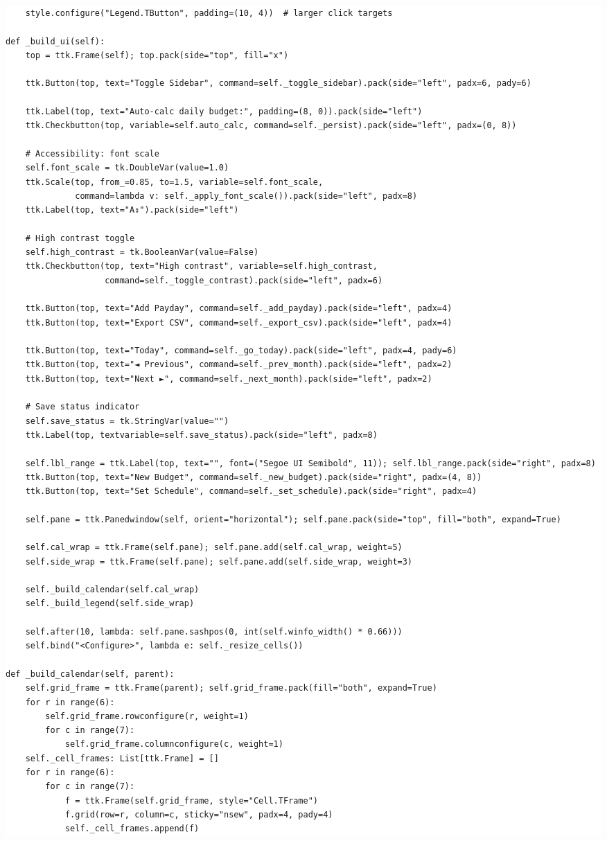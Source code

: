         style.configure("Legend.TButton", padding=(10, 4))  # larger click targets

    def _build_ui(self):
        top = ttk.Frame(self); top.pack(side="top", fill="x")

        ttk.Button(top, text="Toggle Sidebar", command=self._toggle_sidebar).pack(side="left", padx=6, pady=6)

        ttk.Label(top, text="Auto-calc daily budget:", padding=(8, 0)).pack(side="left")
        ttk.Checkbutton(top, variable=self.auto_calc, command=self._persist).pack(side="left", padx=(0, 8))

        # Accessibility: font scale
        self.font_scale = tk.DoubleVar(value=1.0)
        ttk.Scale(top, from_=0.85, to=1.5, variable=self.font_scale,
                  command=lambda v: self._apply_font_scale()).pack(side="left", padx=8)
        ttk.Label(top, text="A⇕").pack(side="left")

        # High contrast toggle
        self.high_contrast = tk.BooleanVar(value=False)
        ttk.Checkbutton(top, text="High contrast", variable=self.high_contrast,
                        command=self._toggle_contrast).pack(side="left", padx=6)

        ttk.Button(top, text="Add Payday", command=self._add_payday).pack(side="left", padx=4)
        ttk.Button(top, text="Export CSV", command=self._export_csv).pack(side="left", padx=4)

        ttk.Button(top, text="Today", command=self._go_today).pack(side="left", padx=4, pady=6)
        ttk.Button(top, text="◄ Previous", command=self._prev_month).pack(side="left", padx=2)
        ttk.Button(top, text="Next ►", command=self._next_month).pack(side="left", padx=2)

        # Save status indicator
        self.save_status = tk.StringVar(value="")
        ttk.Label(top, textvariable=self.save_status).pack(side="left", padx=8)

        self.lbl_range = ttk.Label(top, text="", font=("Segoe UI Semibold", 11)); self.lbl_range.pack(side="right", padx=8)
        ttk.Button(top, text="New Budget", command=self._new_budget).pack(side="right", padx=(4, 8))
        ttk.Button(top, text="Set Schedule", command=self._set_schedule).pack(side="right", padx=4)

        self.pane = ttk.Panedwindow(self, orient="horizontal"); self.pane.pack(side="top", fill="both", expand=True)

        self.cal_wrap = ttk.Frame(self.pane); self.pane.add(self.cal_wrap, weight=5)
        self.side_wrap = ttk.Frame(self.pane); self.pane.add(self.side_wrap, weight=3)

        self._build_calendar(self.cal_wrap)
        self._build_legend(self.side_wrap)

        self.after(10, lambda: self.pane.sashpos(0, int(self.winfo_width() * 0.66)))
        self.bind("<Configure>", lambda e: self._resize_cells())

    def _build_calendar(self, parent):
        self.grid_frame = ttk.Frame(parent); self.grid_frame.pack(fill="both", expand=True)
        for r in range(6):
            self.grid_frame.rowconfigure(r, weight=1)
            for c in range(7):
                self.grid_frame.columnconfigure(c, weight=1)
        self._cell_frames: List[ttk.Frame] = []
        for r in range(6):
            for c in range(7):
                f = ttk.Frame(self.grid_frame, style="Cell.TFrame")
                f.grid(row=r, column=c, sticky="nsew", padx=4, pady=4)
                self._cell_frames.append(f)
